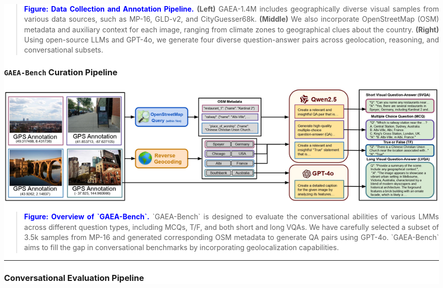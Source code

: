 > <p align="justify"> <b> <span style="color: blue;">Figure: Data Collection and Annotation Pipeline.</span></b> <b> (Left)</b> GAEA-1.4M includes geographically diverse visual samples from various data sources, such as MP-16, GLD-v2, and CityGuesser68k. <b> (Middle)</b> We also incorporate OpenStreetMap (OSM) metadata and auxiliary context for each image, ranging from climate zones to geographical clues about the country. <b>(Right)</b> Using open-source LLMs and GPT-4o, we generate four diverse question-answer pairs across geolocation, reasoning, and conversational subsets. </p>


### `GAEA-Bench` Curation Pipeline
<p align="center">
   <img src="Assets/GeoLLM-Bench.jpg" alt="GeoLLM-Bench"></a>
</p>

> <p align="justify"> <b> <span style="color: blue;">Figure: Overview of `GAEA-Bench`.</span></b> `GAEA-Bench` is designed to evaluate the conversational abilities of various LMMs across different question types, including MCQs, T/F, and both short and long VQAs. We have carefully selected a subset of 3.5k samples from MP-16 and generated corresponding OSM metadata to generate QA pairs using GPT-4o. `GAEA-Bench` aims to fill the gap in conversational benchmarks by incorporating geolocalization capabilities. </p>

<hr />


### Conversational Evaluation Pipeline
<p align="center">